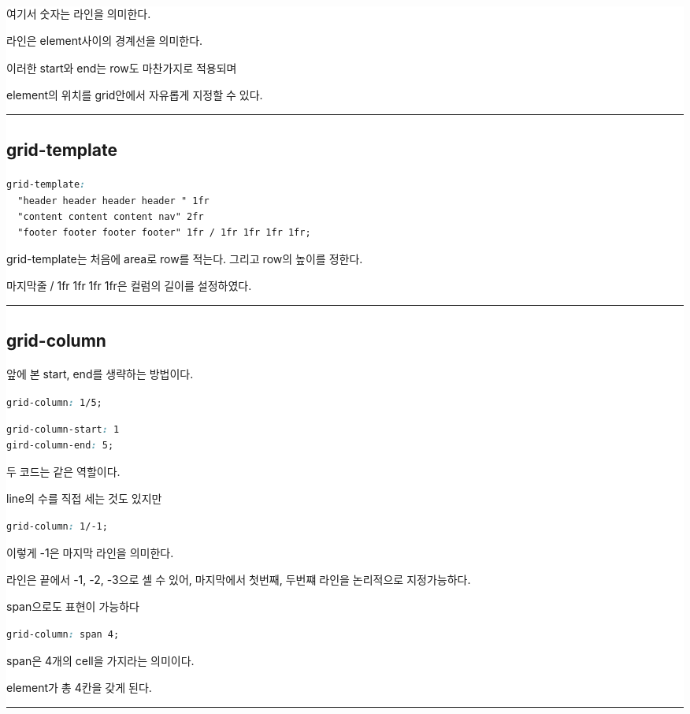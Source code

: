 여기서 숫자는 라인을 의미한다.

라인은 element사이의 경계선을 의미한다.

이러한 start와 end는 row도 마찬가지로 적용되며

element의 위치를 grid안에서 자유롭게 지정할 수 있다.

---

## grid-template

```css
grid-template:
  "header header header header " 1fr
  "content content content nav" 2fr
  "footer footer footer footer" 1fr / 1fr 1fr 1fr 1fr;
```

grid-template는 처음에 area로 row를 적는다. 그리고 row의 높이를 정한다.

마지막줄 / 1fr 1fr 1fr 1fr은
컬럼의 길이를 설정하였다.

---

## grid-column

앞에 본 start, end를 생략하는 방법이다.

```css
grid-column: 1/5;
```

```css
grid-column-start: 1
gird-column-end: 5;
```

두 코드는 같은 역할이다.

line의 수를 직접 세는 것도 있지만

```css
grid-column: 1/-1;
```

이렇게 -1은 마지막 라인을 의미한다.

라인은 끝에서 -1, -2, -3으로 셀 수 있어, 마지막에서 첫번째, 두번쨰 라인을 논리적으로 지정가능하다.

span으로도 표현이 가능하다

```css
grid-column: span 4;
```

span은 4개의 cell을 가지라는 의미이다.

element가 총 4칸을 갖게 된다.

---